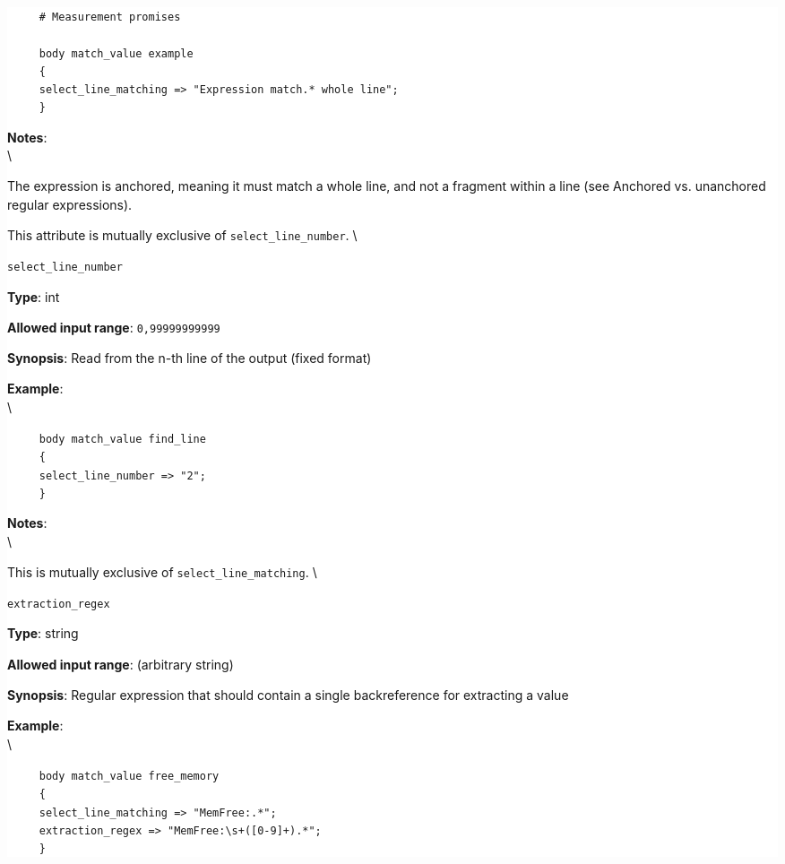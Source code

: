          # Measurement promises
         
         body match_value example
         {
         select_line_matching => "Expression match.* whole line";
         }
         

**Notes**:\
 \

The expression is anchored, meaning it must match a whole line, and not
a fragment within a line (see Anchored vs. unanchored regular
expressions).

This attribute is mutually exclusive of `select_line_number`. \

`select_line_number`

**Type**: int

**Allowed input range**: `0,99999999999`

**Synopsis**: Read from the n-th line of the output (fixed format)

**Example**:\
 \

         
         body match_value find_line
         {
         select_line_number => "2";
         }
         

**Notes**:\
 \

This is mutually exclusive of `select_line_matching`. \

`extraction_regex`

**Type**: string

**Allowed input range**: (arbitrary string)

**Synopsis**: Regular expression that should contain a single
backreference for extracting a value

**Example**:\
 \

         
         body match_value free_memory
         {
         select_line_matching => "MemFree:.*";
         extraction_regex => "MemFree:\s+([0-9]+).*";
         }
         
